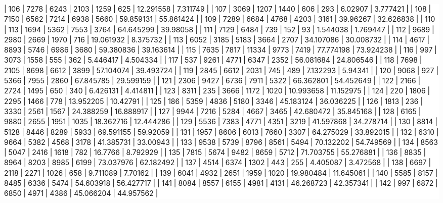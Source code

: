 | 106  | 7278   | 6243        | 2103     | 1259                 | 625                 | 12.291558         | 7.311749         |
| 107  | 3069   | 1207        | 1440     | 606                  | 293                 | 6.02907           | 3.777421         |
| 108  | 7150   | 6562        | 7214     | 6938                 | 5660                | 59.859131         | 55.861424        |
| 109  | 7289   | 6684        | 4768     | 4203                 | 3161                | 39.96267          | 32.626838        |
| 110  | 113    | 1694        | 5362     | 7553                 | 3764                | 64.645299         | 39.98058         |
| 111  | 7129   | 6484        | 739      | 152                  | 93                  | 1.544038          | 1.769447         |
| 112  | 9689   | 2980        | 2669     | 1970                 | 716                 | 19.061932         | 8.375732         |
| 113  | 6052   | 3185        | 5183     | 3664                 | 2707                | 34.107086         | 30.008732        |
| 114  | 4617   | 8893        | 5746     | 6986                 | 3680                | 59.380836         | 39.163614        |
| 115  | 7635   | 7817        | 11334    | 9773                 | 7419                | 77.774198         | 73.924238        |
| 116  | 997    | 3073        | 1558     | 555                  | 362                 | 5.446417          | 4.504334         |
| 117  | 537    | 9261        | 4771     | 6347                 | 2352                | 56.081684         | 24.806546        |
| 118  | 7698   | 2105        | 8698     | 6612                 | 3899                | 57.104074         | 39.493724        |
| 119  | 2845   | 6612        | 2031     | 745                  | 489                 | 7.132293          | 5.94341          |
| 120  | 9068   | 927         | 5366     | 7955                 | 2860                | 67.845785         | 29.599159        |
| 121  | 2306   | 9427        | 6736     | 7911                 | 5322                | 66.362801         | 54.452649        |
| 122  | 2166   | 2724        | 1495     | 650                  | 340                 | 6.426131          | 4.414811         |
| 123  | 8311   | 235         | 3666     | 1172                 | 1020                | 10.993658         | 11.152975        |
| 124  | 220    | 1806        | 2295     | 1466                 | 778                 | 13.952205         | 10.42791         |
| 125  | 186    | 5359        | 4836     | 5180                 | 3346                | 45.183124         | 36.036225        |
| 126  | 1813   | 236         | 3330     | 2561                 | 1567                | 24.388259         | 16.888917        |
| 127  | 9944   | 7216        | 5284     | 4667                 | 3465                | 42.680472         | 35.845168        |
| 128  | 6165   | 9880        | 2655     | 1951                 | 1035                | 18.362716         | 12.444286        |
| 129  | 5536   | 7383        | 4771     | 4351                 | 3219                | 41.597868         | 34.278714        |
| 130  | 8814   | 5128        | 8446     | 8289                 | 5933                | 69.591155         | 59.92059         |
| 131  | 1957   | 8606        | 6013     | 7660                 | 3307                | 64.275029         | 33.892015        |
| 132  | 6310   | 9664        | 5382     | 4568                 | 3178                | 41.385731         | 33.00943         |
| 133  | 9538   | 5739        | 8796     | 8561                 | 5494                | 70.132202         | 54.749569        |
| 134  | 8563   | 5047        | 2416     | 1618                 | 782                 | 16.7766           | 8.792929         |
| 135  | 7815   | 5674        | 9482     | 8659                 | 5712                | 71.703755         | 55.276881        |
| 136  | 8835   | 8964        | 8203     | 8985                 | 6199                | 73.037976         | 62.182492        |
| 137  | 4514   | 6374        | 1302     | 443                  | 255                 | 4.405087          | 3.472568         |
| 138  | 6697   | 2118        | 2271     | 1026                 | 658                 | 9.711089          | 7.70162          |
| 139  | 6041   | 4932        | 2651     | 1959                 | 1020                | 19.980484         | 11.645061        |
| 140  | 5585   | 8157        | 8485     | 6336                 | 5474                | 54.603918         | 56.427717        |
| 141  | 8084   | 8557        | 6155     | 4981                 | 4131                | 46.268723         | 42.357341        |
| 142  | 997    | 6872        | 6850     | 4971                 | 4386                | 45.066204         | 44.957562        |